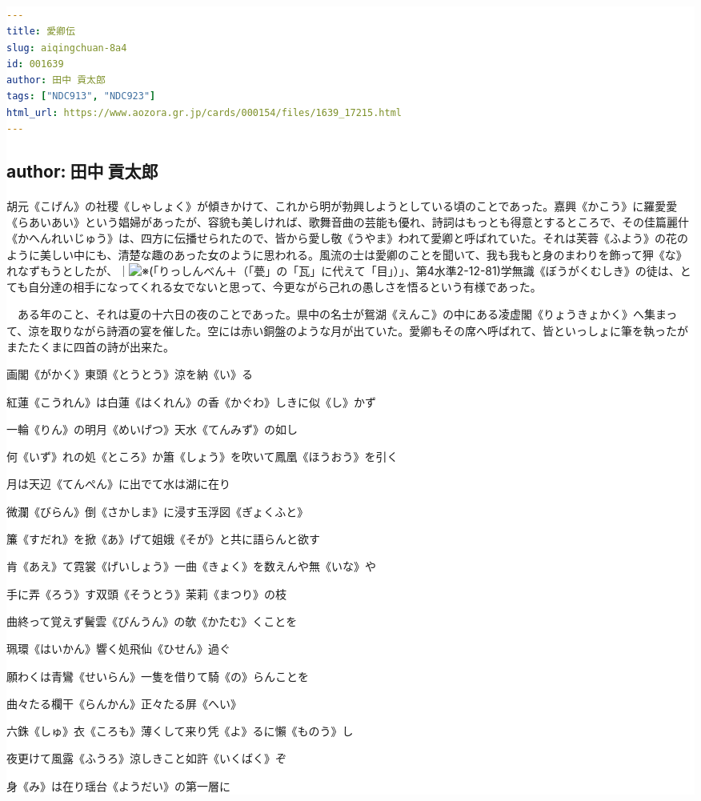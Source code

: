 ```yaml
---
title: 愛卿伝
slug: aiqingchuan-8a4
id: 001639
author: 田中 貢太郎
tags: ["NDC913", "NDC923"]
html_url: https://www.aozora.gr.jp/cards/000154/files/1639_17215.html
---
```


## author: 田中 貢太郎

胡元《こげん》の社稷《しゃしょく》が傾きかけて、これから明が勃興しようとしている頃のことであった。嘉興《かこう》に羅愛愛《らあいあい》という娼婦があったが、容貌も美しければ、歌舞音曲の芸能も優れ、詩詞はもっとも得意とするところで、その佳篇麗什《かへんれいじゅう》は、四方に伝播せられたので、皆から愛し敬《うやま》われて愛卿と呼ばれていた。それは芙蓉《ふよう》の花のように美しい中にも、清楚な趣のあった女のように思われる。風流の士は愛卿のことを聞いて、我も我もと身のまわりを飾って狎《な》れなずもうとしたが、｜![※(「りっしんべん＋（「甍」の「瓦」に代えて「目」）」、第4水準2-12-81)](https://www.aozora.gr.jp/cards/000154/files/../../../gaiji/2-12/2-12-81.png)学無識《ぼうがくむしき》の徒は、とても自分達の相手になってくれる女でないと思って、今更ながら己れの愚しさを悟るという有様であった。

　ある年のこと、それは夏の十六日の夜のことであった。県中の名士が鴛湖《えんこ》の中にある凌虚閣《りょうきょかく》へ集まって、涼を取りながら詩酒の宴を催した。空には赤い銅盤のような月が出ていた。愛卿もその席へ呼ばれて、皆といっしょに筆を執ったがまたたくまに四首の詩が出来た。


画閣《がかく》東頭《とうとう》涼を納《い》る

紅蓮《こうれん》は白蓮《はくれん》の香《かぐわ》しきに似《し》かず

一輪《りん》の明月《めいげつ》天水《てんみず》の如し

何《いず》れの処《ところ》か簫《しょう》を吹いて鳳凰《ほうおう》を引く



月は天辺《てんぺん》に出でて水は湖に在り

微瀾《びらん》倒《さかしま》に浸す玉浮図《ぎょくふと》

簾《すだれ》を掀《あ》げて姐娥《そが》と共に語らんと欲す

肯《あえ》て霓裳《げいしょう》一曲《きょく》を数えんや無《いな》や



手に弄《ろう》す双頭《そうとう》茉莉《まつり》の枝

曲終って覚えず鬢雲《びんうん》の欹《かたむ》くことを

珮環《はいかん》響く処飛仙《ひせん》過ぐ

願わくは青鸞《せいらん》一隻を借りて騎《の》らんことを



曲々たる欄干《らんかん》正々たる屏《へい》

六銖《しゅ》衣《ころも》薄くして来り凭《よ》るに懶《ものう》し

夜更けて風露《ふうろ》涼しきこと如許《いくばく》ぞ

身《み》は在り瑶台《ようだい》の第一層に

